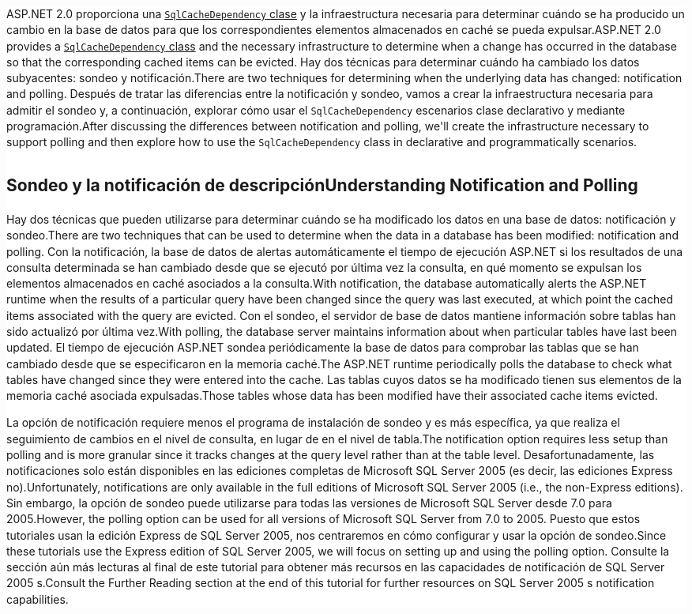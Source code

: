 <span data-ttu-id="c60d9-121">ASP.NET 2.0 proporciona una [ `SqlCacheDependency` clase](https://msdn.microsoft.com/library/system.web.caching.sqlcachedependency.aspx) y la infraestructura necesaria para determinar cuándo se ha producido un cambio en la base de datos para que los correspondientes elementos almacenados en caché se pueda expulsar.</span><span class="sxs-lookup"><span data-stu-id="c60d9-121">ASP.NET 2.0 provides a [`SqlCacheDependency` class](https://msdn.microsoft.com/library/system.web.caching.sqlcachedependency.aspx) and the necessary infrastructure to determine when a change has occurred in the database so that the corresponding cached items can be evicted.</span></span> <span data-ttu-id="c60d9-122">Hay dos técnicas para determinar cuándo ha cambiado los datos subyacentes: sondeo y notificación.</span><span class="sxs-lookup"><span data-stu-id="c60d9-122">There are two techniques for determining when the underlying data has changed: notification and polling.</span></span> <span data-ttu-id="c60d9-123">Después de tratar las diferencias entre la notificación y sondeo, vamos a crear la infraestructura necesaria para admitir el sondeo y, a continuación, explorar cómo usar el `SqlCacheDependency` escenarios clase declarativo y mediante programación.</span><span class="sxs-lookup"><span data-stu-id="c60d9-123">After discussing the differences between notification and polling, we'll create the infrastructure necessary to support polling and then explore how to use the `SqlCacheDependency` class in declarative and programmatically scenarios.</span></span>

## <a name="understanding-notification-and-polling"></a><span data-ttu-id="c60d9-124">Sondeo y la notificación de descripción</span><span class="sxs-lookup"><span data-stu-id="c60d9-124">Understanding Notification and Polling</span></span>

<span data-ttu-id="c60d9-125">Hay dos técnicas que pueden utilizarse para determinar cuándo se ha modificado los datos en una base de datos: notificación y sondeo.</span><span class="sxs-lookup"><span data-stu-id="c60d9-125">There are two techniques that can be used to determine when the data in a database has been modified: notification and polling.</span></span> <span data-ttu-id="c60d9-126">Con la notificación, la base de datos de alertas automáticamente el tiempo de ejecución ASP.NET si los resultados de una consulta determinada se han cambiado desde que se ejecutó por última vez la consulta, en qué momento se expulsan los elementos almacenados en caché asociados a la consulta.</span><span class="sxs-lookup"><span data-stu-id="c60d9-126">With notification, the database automatically alerts the ASP.NET runtime when the results of a particular query have been changed since the query was last executed, at which point the cached items associated with the query are evicted.</span></span> <span data-ttu-id="c60d9-127">Con el sondeo, el servidor de base de datos mantiene información sobre tablas han sido actualizó por última vez.</span><span class="sxs-lookup"><span data-stu-id="c60d9-127">With polling, the database server maintains information about when particular tables have last been updated.</span></span> <span data-ttu-id="c60d9-128">El tiempo de ejecución ASP.NET sondea periódicamente la base de datos para comprobar las tablas que se han cambiado desde que se especificaron en la memoria caché.</span><span class="sxs-lookup"><span data-stu-id="c60d9-128">The ASP.NET runtime periodically polls the database to check what tables have changed since they were entered into the cache.</span></span> <span data-ttu-id="c60d9-129">Las tablas cuyos datos se ha modificado tienen sus elementos de la memoria caché asociada expulsadas.</span><span class="sxs-lookup"><span data-stu-id="c60d9-129">Those tables whose data has been modified have their associated cache items evicted.</span></span>

<span data-ttu-id="c60d9-130">La opción de notificación requiere menos el programa de instalación de sondeo y es más específica, ya que realiza el seguimiento de cambios en el nivel de consulta, en lugar de en el nivel de tabla.</span><span class="sxs-lookup"><span data-stu-id="c60d9-130">The notification option requires less setup than polling and is more granular since it tracks changes at the query level rather than at the table level.</span></span> <span data-ttu-id="c60d9-131">Desafortunadamente, las notificaciones solo están disponibles en las ediciones completas de Microsoft SQL Server 2005 (es decir, las ediciones Express no).</span><span class="sxs-lookup"><span data-stu-id="c60d9-131">Unfortunately, notifications are only available in the full editions of Microsoft SQL Server 2005 (i.e., the non-Express editions).</span></span> <span data-ttu-id="c60d9-132">Sin embargo, la opción de sondeo puede utilizarse para todas las versiones de Microsoft SQL Server desde 7.0 para 2005.</span><span class="sxs-lookup"><span data-stu-id="c60d9-132">However, the polling option can be used for all versions of Microsoft SQL Server from 7.0 to 2005.</span></span> <span data-ttu-id="c60d9-133">Puesto que estos tutoriales usan la edición Express de SQL Server 2005, nos centraremos en cómo configurar y usar la opción de sondeo.</span><span class="sxs-lookup"><span data-stu-id="c60d9-133">Since these tutorials use the Express edition of SQL Server 2005, we will focus on setting up and using the polling option.</span></span> <span data-ttu-id="c60d9-134">Consulte la sección aún más lecturas al final de este tutorial para obtener más recursos en las capacidades de notificación de SQL Server 2005 s.</span><span class="sxs-lookup"><span data-stu-id="c60d9-134">Consult the Further Reading section at the end of this tutorial for further resources on SQL Server 2005 s notification capabilities.</span></span>
